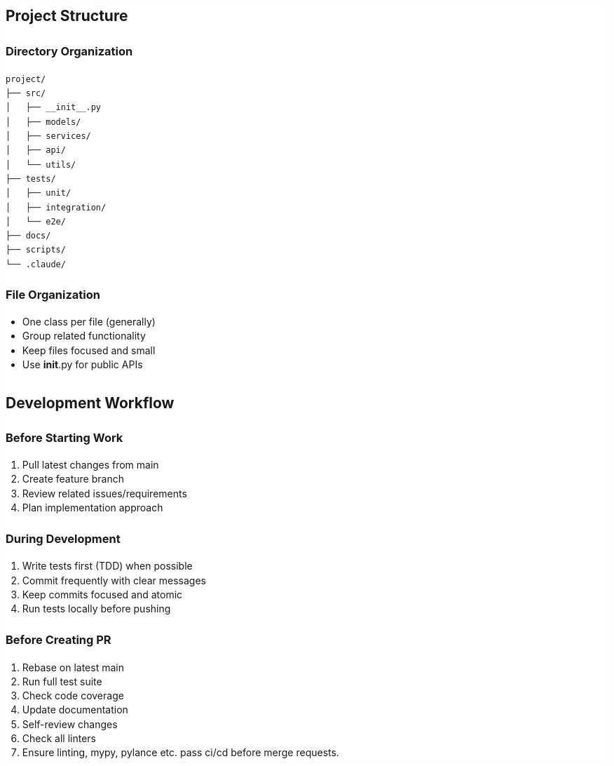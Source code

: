 ## Project Structure

### Directory Organization
```
project/
├── src/
│   ├── __init__.py
│   ├── models/
│   ├── services/
│   ├── api/
│   └── utils/
├── tests/
│   ├── unit/
│   ├── integration/
│   └── e2e/
├── docs/
├── scripts/
└── .claude/
```

### File Organization
- One class per file (generally)
- Group related functionality
- Keep files focused and small
- Use __init__.py for public APIs

## Development Workflow

### Before Starting Work
1. Pull latest changes from main
2. Create feature branch
3. Review related issues/requirements
4. Plan implementation approach

### During Development
1. Write tests first (TDD) when possible
2. Commit frequently with clear messages
3. Keep commits focused and atomic
4. Run tests locally before pushing

### Before Creating PR
1. Rebase on latest main
2. Run full test suite
3. Check code coverage
4. Update documentation
5. Self-review changes
6. Check all linters
7. Ensure linting, mypy, pylance etc. pass ci/cd before merge requests.
